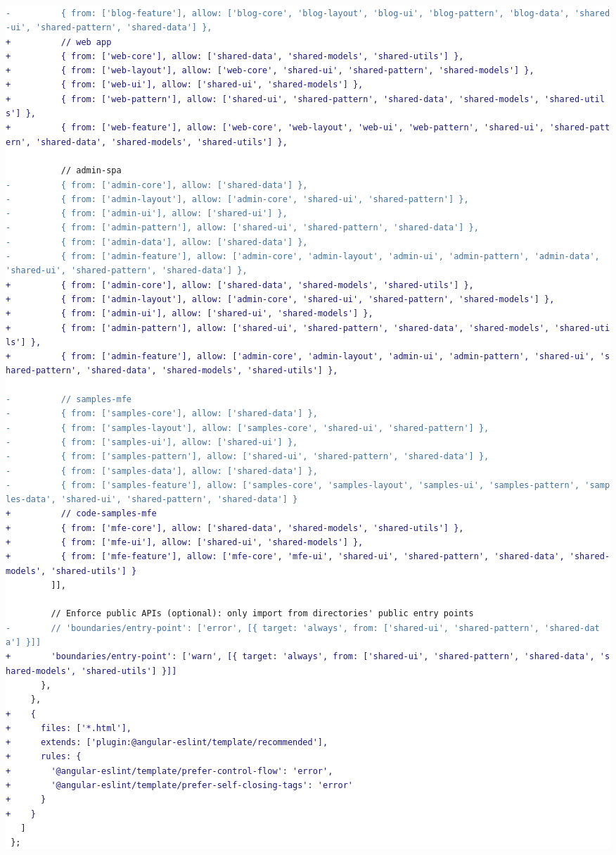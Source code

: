 ```diff
-          { from: ['blog-feature'], allow: ['blog-core', 'blog-layout', 'blog-ui', 'blog-pattern', 'blog-data', 'shared-ui', 'shared-pattern', 'shared-data'] },
+          // web app
+          { from: ['web-core'], allow: ['shared-data', 'shared-models', 'shared-utils'] },
+          { from: ['web-layout'], allow: ['web-core', 'shared-ui', 'shared-pattern', 'shared-models'] },
+          { from: ['web-ui'], allow: ['shared-ui', 'shared-models'] },
+          { from: ['web-pattern'], allow: ['shared-ui', 'shared-pattern', 'shared-data', 'shared-models', 'shared-utils'] },
+          { from: ['web-feature'], allow: ['web-core', 'web-layout', 'web-ui', 'web-pattern', 'shared-ui', 'shared-pattern', 'shared-data', 'shared-models', 'shared-utils'] },
 
           // admin-spa
-          { from: ['admin-core'], allow: ['shared-data'] },
-          { from: ['admin-layout'], allow: ['admin-core', 'shared-ui', 'shared-pattern'] },
-          { from: ['admin-ui'], allow: ['shared-ui'] },
-          { from: ['admin-pattern'], allow: ['shared-ui', 'shared-pattern', 'shared-data'] },
-          { from: ['admin-data'], allow: ['shared-data'] },
-          { from: ['admin-feature'], allow: ['admin-core', 'admin-layout', 'admin-ui', 'admin-pattern', 'admin-data', 'shared-ui', 'shared-pattern', 'shared-data'] },
+          { from: ['admin-core'], allow: ['shared-data', 'shared-models', 'shared-utils'] },
+          { from: ['admin-layout'], allow: ['admin-core', 'shared-ui', 'shared-pattern', 'shared-models'] },
+          { from: ['admin-ui'], allow: ['shared-ui', 'shared-models'] },
+          { from: ['admin-pattern'], allow: ['shared-ui', 'shared-pattern', 'shared-data', 'shared-models', 'shared-utils'] },
+          { from: ['admin-feature'], allow: ['admin-core', 'admin-layout', 'admin-ui', 'admin-pattern', 'shared-ui', 'shared-pattern', 'shared-data', 'shared-models', 'shared-utils'] },
 
-          // samples-mfe
-          { from: ['samples-core'], allow: ['shared-data'] },
-          { from: ['samples-layout'], allow: ['samples-core', 'shared-ui', 'shared-pattern'] },
-          { from: ['samples-ui'], allow: ['shared-ui'] },
-          { from: ['samples-pattern'], allow: ['shared-ui', 'shared-pattern', 'shared-data'] },
-          { from: ['samples-data'], allow: ['shared-data'] },
-          { from: ['samples-feature'], allow: ['samples-core', 'samples-layout', 'samples-ui', 'samples-pattern', 'samples-data', 'shared-ui', 'shared-pattern', 'shared-data'] }
+          // code-samples-mfe
+          { from: ['mfe-core'], allow: ['shared-data', 'shared-models', 'shared-utils'] },
+          { from: ['mfe-ui'], allow: ['shared-ui', 'shared-models'] },
+          { from: ['mfe-feature'], allow: ['mfe-core', 'mfe-ui', 'shared-ui', 'shared-pattern', 'shared-data', 'shared-models', 'shared-utils'] }
         ]],
 
         // Enforce public APIs (optional): only import from directories' public entry points
-        // 'boundaries/entry-point': ['error', [{ target: 'always', from: ['shared-ui', 'shared-pattern', 'shared-data'] }]]
+        'boundaries/entry-point': ['warn', [{ target: 'always', from: ['shared-ui', 'shared-pattern', 'shared-data', 'shared-models', 'shared-utils'] }]]
       },
     },
+    {
+      files: ['*.html'],
+      extends: ['plugin:@angular-eslint/template/recommended'],
+      rules: {
+        '@angular-eslint/template/prefer-control-flow': 'error',
+        '@angular-eslint/template/prefer-self-closing-tags': 'error'
+      }
+    }
   ]
 };
```
